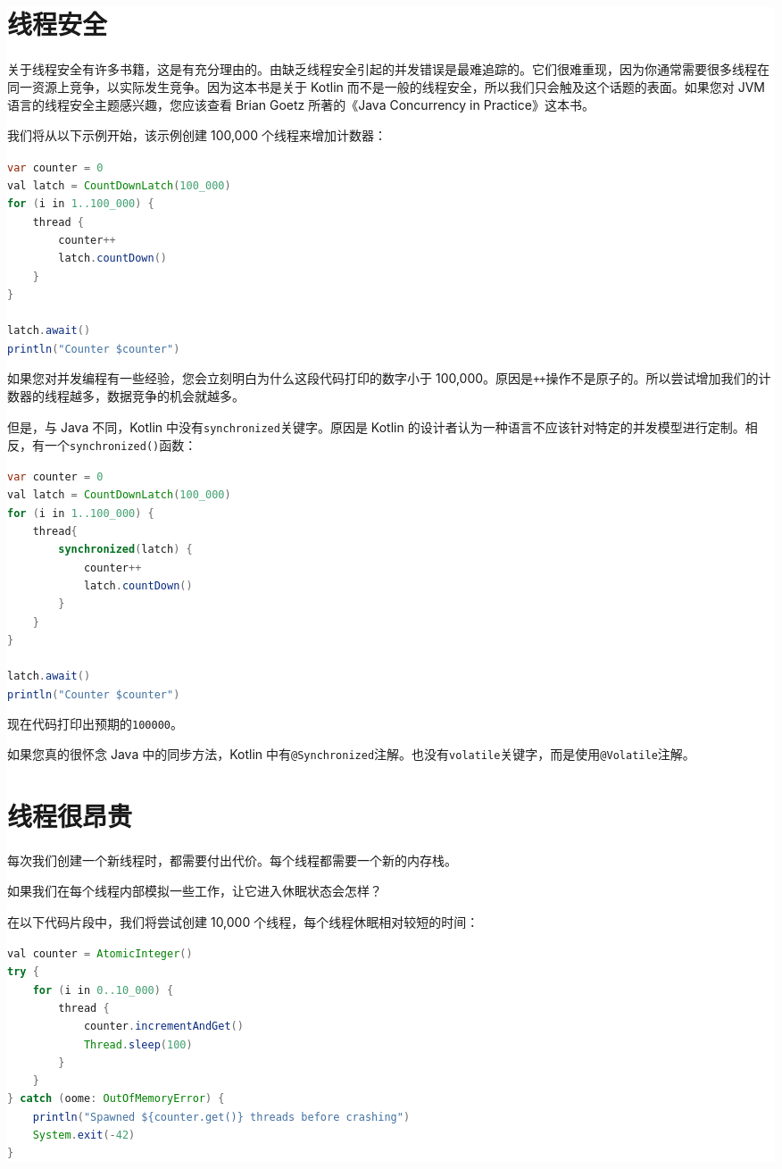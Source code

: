 # 线程安全

关于线程安全有许多书籍，这是有充分理由的。由缺乏线程安全引起的并发错误是最难追踪的。它们很难重现，因为你通常需要很多线程在同一资源上竞争，以实际发生竞争。因为这本书是关于 Kotlin 而不是一般的线程安全，所以我们只会触及这个话题的表面。如果您对 JVM 语言的线程安全主题感兴趣，您应该查看 Brian Goetz 所著的《Java Concurrency in Practice》这本书。

我们将从以下示例开始，该示例创建 100,000 个线程来增加计数器：

```java
var counter = 0
val latch = CountDownLatch(100_000)
for (i in 1..100_000) {
    thread {
        counter++
        latch.countDown()
    }
}

latch.await()
println("Counter $counter")
```

如果您对并发编程有一些经验，您会立刻明白为什么这段代码打印的数字小于 100,000。原因是`++`操作不是原子的。所以尝试增加我们的计数器的线程越多，数据竞争的机会就越多。

但是，与 Java 不同，Kotlin 中没有`synchronized`关键字。原因是 Kotlin 的设计者认为一种语言不应该针对特定的并发模型进行定制。相反，有一个`synchronized()`函数：

```java
var counter = 0
val latch = CountDownLatch(100_000)
for (i in 1..100_000) {
    thread{
        synchronized(latch) {
            counter++
            latch.countDown()
        }
    }
}

latch.await()
println("Counter $counter")
```

现在代码打印出预期的`100000`。

如果您真的很怀念 Java 中的同步方法，Kotlin 中有`@Synchronized`注解。也没有`volatile`关键字，而是使用`@Volatile`注解。

# 线程很昂贵

每次我们创建一个新线程时，都需要付出代价。每个线程都需要一个新的内存栈。

如果我们在每个线程内部模拟一些工作，让它进入休眠状态会怎样？

在以下代码片段中，我们将尝试创建 10,000 个线程，每个线程休眠相对较短的时间：

```java
val counter = AtomicInteger()
try {
    for (i in 0..10_000) {
        thread {
            counter.incrementAndGet()
            Thread.sleep(100)
        }
    }
} catch (oome: OutOfMemoryError) {
    println("Spawned ${counter.get()} threads before crashing")
    System.exit(-42)
}
```
